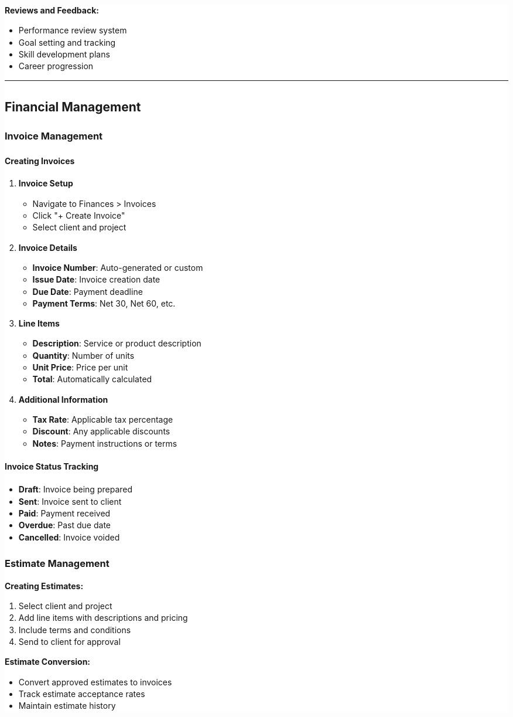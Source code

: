 **Reviews and Feedback:**
- Performance review system
- Goal setting and tracking
- Skill development plans
- Career progression

---

## Financial Management

### Invoice Management

#### Creating Invoices

1. **Invoice Setup**
   - Navigate to Finances > Invoices
   - Click "+ Create Invoice"
   - Select client and project

2. **Invoice Details**
   - **Invoice Number**: Auto-generated or custom
   - **Issue Date**: Invoice creation date
   - **Due Date**: Payment deadline
   - **Payment Terms**: Net 30, Net 60, etc.

3. **Line Items**
   - **Description**: Service or product description
   - **Quantity**: Number of units
   - **Unit Price**: Price per unit
   - **Total**: Automatically calculated

4. **Additional Information**
   - **Tax Rate**: Applicable tax percentage
   - **Discount**: Any applicable discounts
   - **Notes**: Payment instructions or terms

#### Invoice Status Tracking

- **Draft**: Invoice being prepared
- **Sent**: Invoice sent to client
- **Paid**: Payment received
- **Overdue**: Past due date
- **Cancelled**: Invoice voided

### Estimate Management

**Creating Estimates:**
1. Select client and project
2. Add line items with descriptions and pricing
3. Include terms and conditions
4. Send to client for approval

**Estimate Conversion:**
- Convert approved estimates to invoices
- Track estimate acceptance rates
- Maintain estimate history

